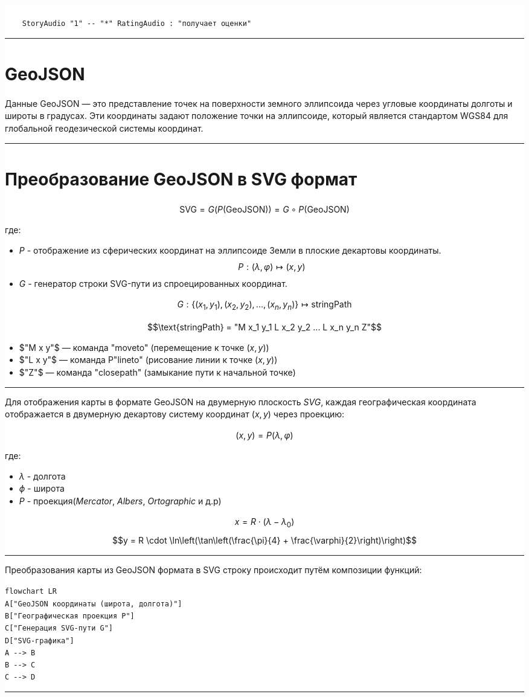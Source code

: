 ```mermaid

    StoryAudio "1" -- "*" RatingAudio : "получает оценки"
```

---

# GeoJSON

<div class="quote">
Данные GeoJSON — это представление точек на поверхности земного эллипсоида через угловые координаты долготы и широты в градусах. Эти координаты задают положение точки на эллипсоиде, который является стандартом WGS84 для глобальной геодезической системы координат.
</div>

---

# Преобразование GeoJSON в SVG формат

$$\text{SVG} = G(P(\text{GeoJSON})) = G \circ P (\text{GeoJSON})$$

где:
- $P$ - отображение из сферических координат на эллипсоиде Земли в плоские декартовы координаты.
  $$P: (\lambda, \varphi) \mapsto (x, y)$$
- $G$ - генератор строки SVG-пути из спроецированных координат.

$$G: \{(x_1, y_1), (x_2, y_2), ..., (x_n, y_n)\} \mapsto \text{stringPath}$$

$$\text{stringPath} = "M x_1 y_1 L x_2 y_2 ... L x_n y_n Z"$$
- $"M x y"$ — команда $\text{"moveto"}$ (перемещение к точке $(x,y)$)
- $"L x y"$ — команда $\text{P"lineto"}$ (рисование линии к точке $(x,y)$)
- $"Z"$ — команда $\text{"closepath"}$ (замыкание пути к начальной точке)

---

Для отображения карты в формате GeoJSON на двумерную плоскость $SVG$, каждая географическая координата  отображается в двумерную декартову систему координат $(x, y)$ через проекцию:

 $$(x, y) = P(\lambda, \varphi)$$

 где: 
 - $\lambda$ - долгота
 - $\phi$ - широта
 - $P$ - проекция($Mercator$, $Albers$, $Ortographic$ и д.р)

$$x = R \cdot (\lambda - \lambda_0)$$
$$y = R \cdot \ln\left(\tan\left(\frac{\pi}{4} + \frac{\varphi}{2}\right)\right)$$

---

Преобразования карты из GeoJSON формата в SVG строку происходит путём композиции функций:

```mermaid
flowchart LR
A["GeoJSON координаты (широта, долгота)"]
B["Географическая проекция P"]
C["Генерация SVG-пути G"]
D["SVG-графика"]
A --> B
B --> C
C --> D
```

---